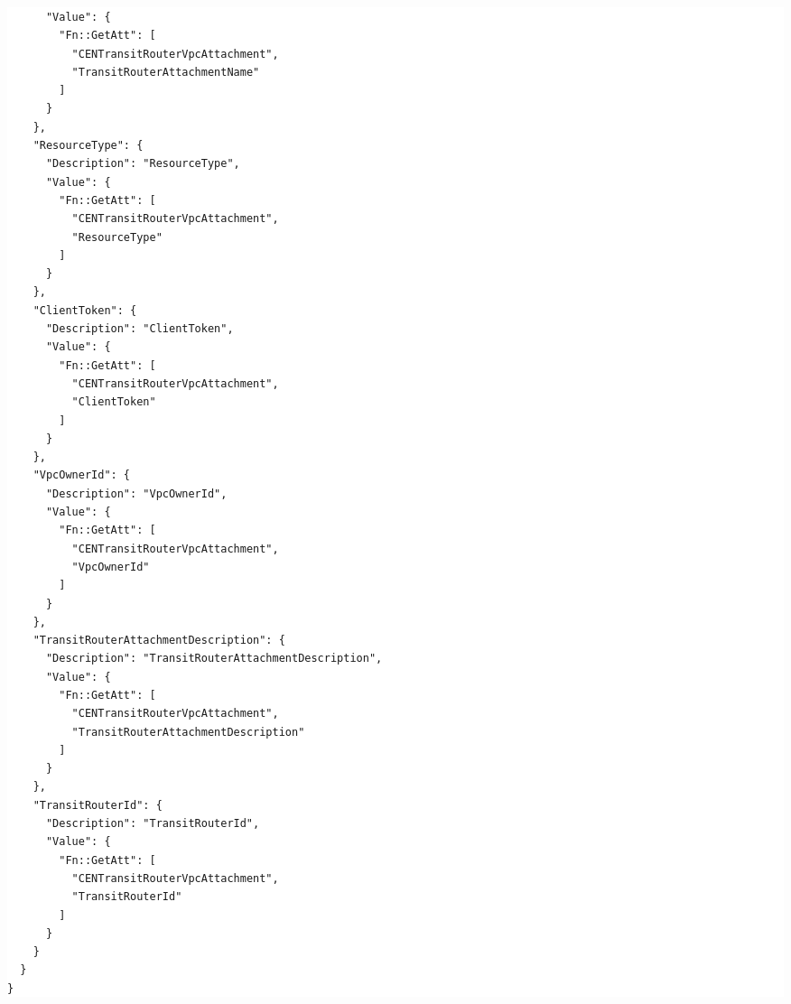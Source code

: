 ```
      "Value": {
        "Fn::GetAtt": [
          "CENTransitRouterVpcAttachment",
          "TransitRouterAttachmentName"
        ]
      }
    },
    "ResourceType": {
      "Description": "ResourceType",
      "Value": {
        "Fn::GetAtt": [
          "CENTransitRouterVpcAttachment",
          "ResourceType"
        ]
      }
    },
    "ClientToken": {
      "Description": "ClientToken",
      "Value": {
        "Fn::GetAtt": [
          "CENTransitRouterVpcAttachment",
          "ClientToken"
        ]
      }
    },
    "VpcOwnerId": {
      "Description": "VpcOwnerId",
      "Value": {
        "Fn::GetAtt": [
          "CENTransitRouterVpcAttachment",
          "VpcOwnerId"
        ]
      }
    },
    "TransitRouterAttachmentDescription": {
      "Description": "TransitRouterAttachmentDescription",
      "Value": {
        "Fn::GetAtt": [
          "CENTransitRouterVpcAttachment",
          "TransitRouterAttachmentDescription"
        ]
      }
    },
    "TransitRouterId": {
      "Description": "TransitRouterId",
      "Value": {
        "Fn::GetAtt": [
          "CENTransitRouterVpcAttachment",
          "TransitRouterId"
        ]
      }
    }
  }
}
```
